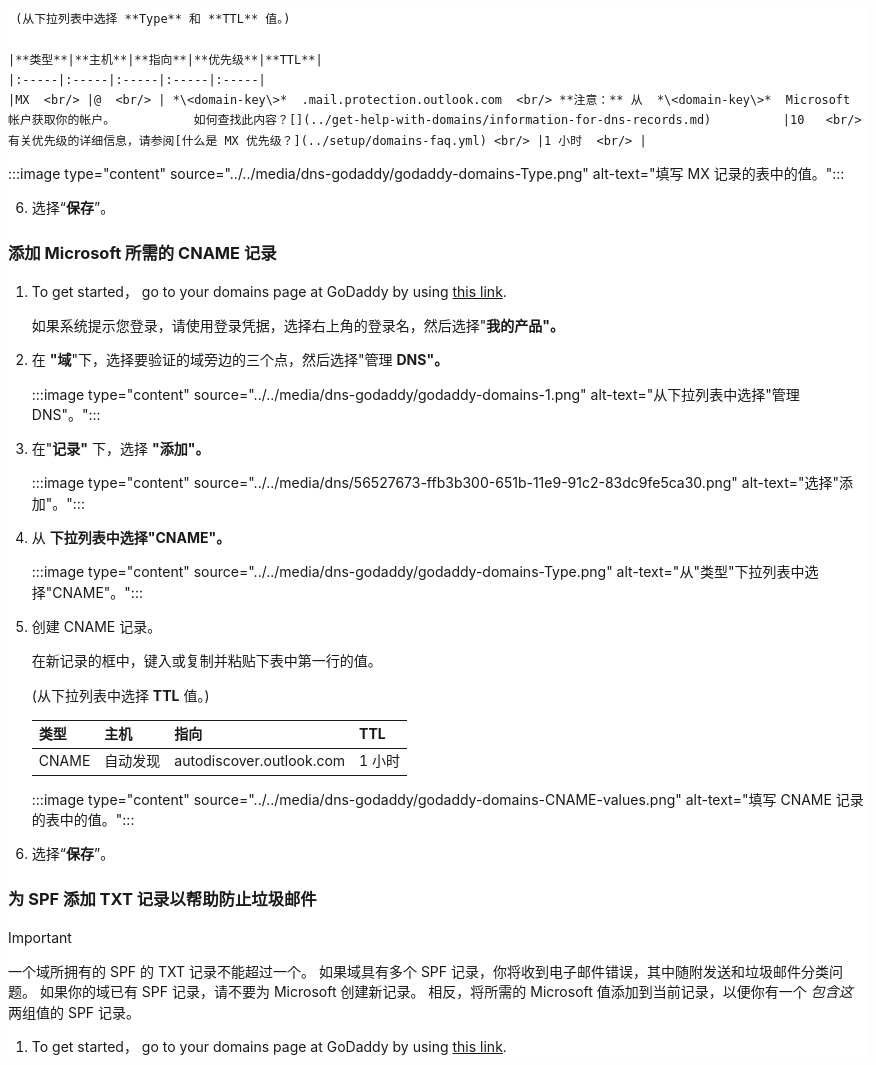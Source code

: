      (从下拉列表中选择 **Type** 和 **TTL** 值。) 

    |**类型**|**主机**|**指向**|**优先级**|**TTL**|
    |:-----|:-----|:-----|:-----|:-----|
    |MX  <br/> |@  <br/> | *\<domain-key\>*  .mail.protection.outlook.com  <br/> **注意：** 从  *\<domain-key\>*  Microsoft 帐户获取你的帐户。           如何查找此内容？[](../get-help-with-domains/information-for-dns-records.md)          |10   <br/> 有关优先级的详细信息，请参阅[什么是 MX 优先级？](../setup/domains-faq.yml) <br/> |1 小时  <br/> |

   :::image type="content" source="../../media/dns-godaddy/godaddy-domains-Type.png" alt-text="填写 MX 记录的表中的值。":::

6. 选择“**保存**”。

### <a name="add-the-cname-record-required-for-microsoft"></a>添加 Microsoft 所需的 CNAME 记录

1. To get started， go to your domains page at GoDaddy by using [this link](https://account.godaddy.com/products/?go_redirect=disabled). 

   如果系统提示您登录，请使用登录凭据，选择右上角的登录名，然后选择"**我的产品"。**

2. 在 **"域**"下，选择要验证的域旁边的三个点，然后选择"管理 **DNS"。**

   :::image type="content" source="../../media/dns-godaddy/godaddy-domains-1.png" alt-text="从下拉列表中选择&quot;管理 DNS&quot;。":::

3. 在"**记录"** 下，选择 **"添加"。**

   :::image type="content" source="../../media/dns/56527673-ffb3b300-651b-11e9-91c2-83dc9fe5ca30.png" alt-text="选择&quot;添加&quot;。":::

4. 从 **下拉列表中选择"CNAME"。**

   :::image type="content" source="../../media/dns-godaddy/godaddy-domains-Type.png" alt-text="从&quot;类型&quot;下拉列表中选择&quot;CNAME&quot;。":::

5. 创建 CNAME 记录。

    在新记录的框中，键入或复制并粘贴下表中第一行的值。

     (从下拉列表中选择 **TTL** 值。) 

    |**类型**|**主机**|**指向**|**TTL**|
    |:-----|:-----|:-----|:-----|
    |CNAME  <br/> |自动发现 <br/> |autodiscover.outlook.com  <br/> |1 小时  <br/> |

   :::image type="content" source="../../media/dns-godaddy/godaddy-domains-CNAME-values.png" alt-text="填写 CNAME 记录的表中的值。":::

6. 选择“**保存**”。

### <a name="add-a-txt-record-for-spf-to-help-prevent-email-spam"></a>为 SPF 添加 TXT 记录以帮助防止垃圾邮件

> [!IMPORTANT]
> 一个域所拥有的 SPF 的 TXT 记录不能超过一个。 如果域具有多个 SPF 记录，你将收到电子邮件错误，其中随附发送和垃圾邮件分类问题。 如果你的域已有 SPF 记录，请不要为 Microsoft 创建新记录。 相反，将所需的 Microsoft 值添加到当前记录，以便你有一个  *包含这*  两组值的 SPF 记录。

1. To get started， go to your domains page at GoDaddy by using [this link](https://account.godaddy.com/products/?go_redirect=disabled). 
